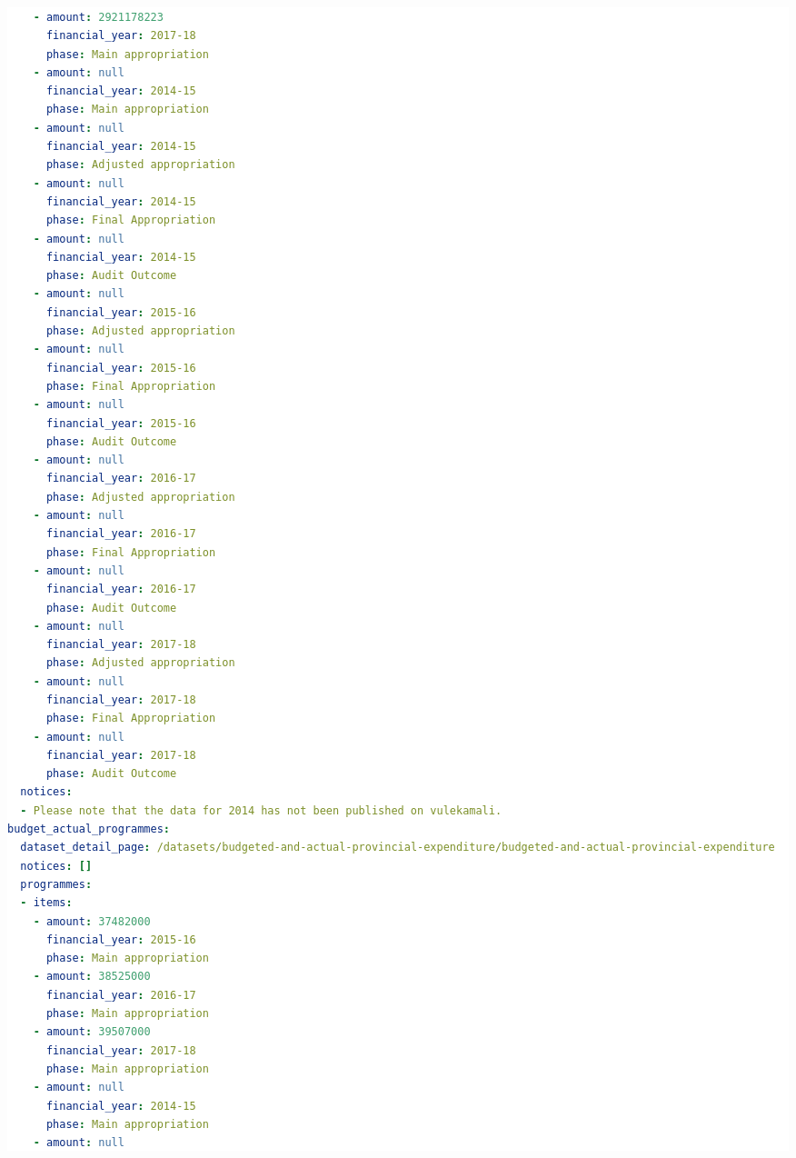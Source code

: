 ```yaml
    - amount: 2921178223
      financial_year: 2017-18
      phase: Main appropriation
    - amount: null
      financial_year: 2014-15
      phase: Main appropriation
    - amount: null
      financial_year: 2014-15
      phase: Adjusted appropriation
    - amount: null
      financial_year: 2014-15
      phase: Final Appropriation
    - amount: null
      financial_year: 2014-15
      phase: Audit Outcome
    - amount: null
      financial_year: 2015-16
      phase: Adjusted appropriation
    - amount: null
      financial_year: 2015-16
      phase: Final Appropriation
    - amount: null
      financial_year: 2015-16
      phase: Audit Outcome
    - amount: null
      financial_year: 2016-17
      phase: Adjusted appropriation
    - amount: null
      financial_year: 2016-17
      phase: Final Appropriation
    - amount: null
      financial_year: 2016-17
      phase: Audit Outcome
    - amount: null
      financial_year: 2017-18
      phase: Adjusted appropriation
    - amount: null
      financial_year: 2017-18
      phase: Final Appropriation
    - amount: null
      financial_year: 2017-18
      phase: Audit Outcome
  notices:
  - Please note that the data for 2014 has not been published on vulekamali.
budget_actual_programmes:
  dataset_detail_page: /datasets/budgeted-and-actual-provincial-expenditure/budgeted-and-actual-provincial-expenditure
  notices: []
  programmes:
  - items:
    - amount: 37482000
      financial_year: 2015-16
      phase: Main appropriation
    - amount: 38525000
      financial_year: 2016-17
      phase: Main appropriation
    - amount: 39507000
      financial_year: 2017-18
      phase: Main appropriation
    - amount: null
      financial_year: 2014-15
      phase: Main appropriation
    - amount: null
```